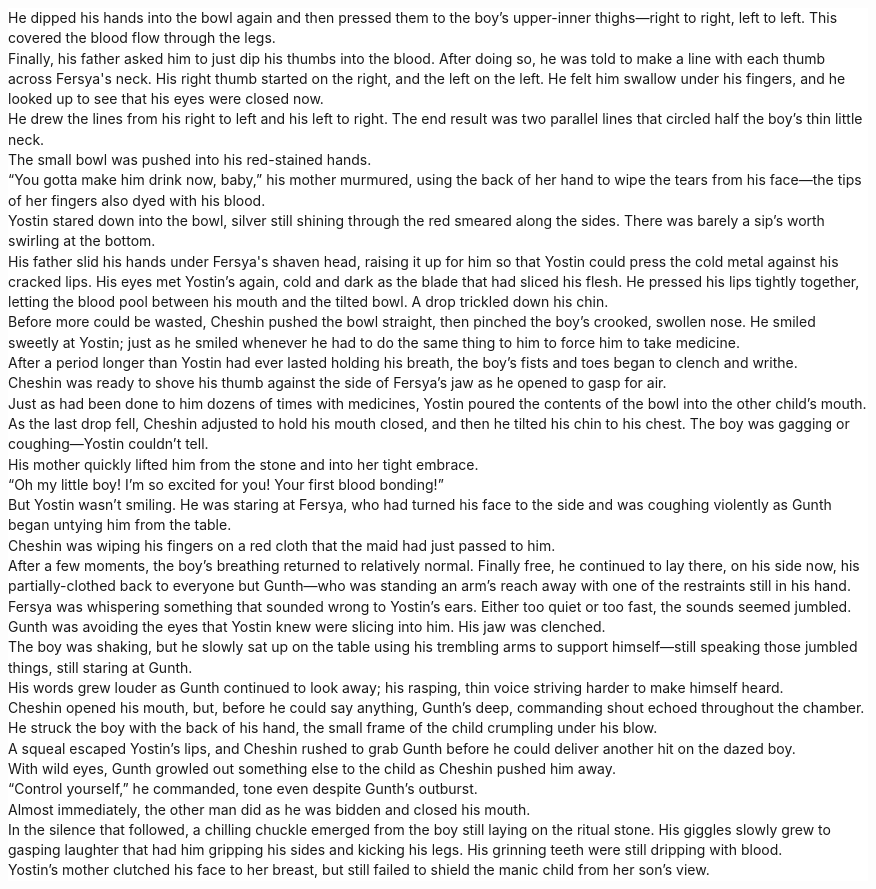 He dipped his hands into the bowl again and then pressed them to the boy’s upper-inner thighs—right to right, left to left. This covered the blood flow through the legs.  
Finally, his father asked him to just dip his thumbs into the blood. After doing so, he was told to make a line with each thumb across Fersya's neck. His right thumb started on the right, and the left on the left. He felt him swallow under his fingers, and he looked up to see that his eyes were closed now.   
He drew the lines from his right to left and his left to right. The end result was two parallel lines that circled half the boy’s thin little neck.  
The small bowl was pushed into his red-stained hands.  
“You gotta make him drink now, baby,” his mother murmured, using the back of her hand to wipe the tears from his face—the tips of her fingers also dyed with his blood.   
Yostin stared down into the bowl, silver still shining through the red smeared along the sides. There was barely a sip’s worth swirling at the bottom.   
His father slid his hands under Fersya's shaven head, raising it up for him so that Yostin could press the cold metal against his cracked lips. His eyes met Yostin’s again, cold and dark as the blade that had sliced his flesh. He pressed his lips tightly together, letting the blood pool between his mouth and the tilted bowl. A drop trickled down his chin.  
Before more could be wasted, Cheshin pushed the bowl straight, then pinched the boy’s crooked, swollen nose. He smiled sweetly at Yostin; just as he smiled whenever he had to do the same thing to him to force him to take medicine.  
After a period longer than Yostin had ever lasted holding his breath, the boy’s fists and toes began to clench and writhe.  
Cheshin was ready to shove his thumb against the side of Fersya’s jaw as he opened to gasp for air.  
Just as had been done to him dozens of times with medicines, Yostin poured the contents of the bowl into the other child’s mouth.  
As the last drop fell, Cheshin adjusted to hold his mouth closed, and then he tilted his chin to his chest. The boy was gagging or coughing—Yostin couldn’t tell.  
His mother quickly lifted him from the stone and into her tight embrace.  
“Oh my little boy! I’m so excited for you! Your first blood bonding!”  
But Yostin wasn’t smiling. He was staring at Fersya, who had turned his face to the side and was coughing violently as Gunth began untying him from the table.   
Cheshin was wiping his fingers on a red cloth that the maid had just passed to him.  
After a few moments, the boy’s breathing returned to relatively normal. Finally free, he continued to lay there, on his side now, his partially-clothed back to everyone but Gunth—who was standing an arm’s reach away with one of the restraints still in his hand.  
Fersya was whispering something that sounded wrong to Yostin’s ears. Either too quiet or too fast, the sounds seemed jumbled.  
Gunth was avoiding the eyes that Yostin knew were slicing into him. His jaw was clenched.  
The boy was shaking, but he slowly sat up on the table using his trembling arms to support himself—still speaking those jumbled things, still staring at Gunth.   
His words grew louder as Gunth continued to look away; his rasping, thin voice striving harder to make himself heard.  
Cheshin opened his mouth, but, before he could say anything, Gunth’s deep, commanding shout echoed throughout the chamber. He struck the boy with the back of his hand, the small frame of the child crumpling under his blow.  
A squeal escaped Yostin’s lips, and Cheshin rushed to grab Gunth before he could deliver another hit on the dazed boy.  
With wild eyes, Gunth growled out something else to the child as Cheshin pushed him away.   
“Control yourself,” he commanded, tone even despite Gunth’s outburst.  
Almost immediately, the other man did as he was bidden and closed his mouth.  
In the silence that followed, a chilling chuckle emerged from the boy still laying on the ritual stone. His giggles slowly grew to gasping laughter that had him gripping his sides and kicking his legs. His grinning teeth were still dripping with blood.  
Yostin’s mother clutched his face to her breast, but still failed to shield the manic child from her son’s view.  
